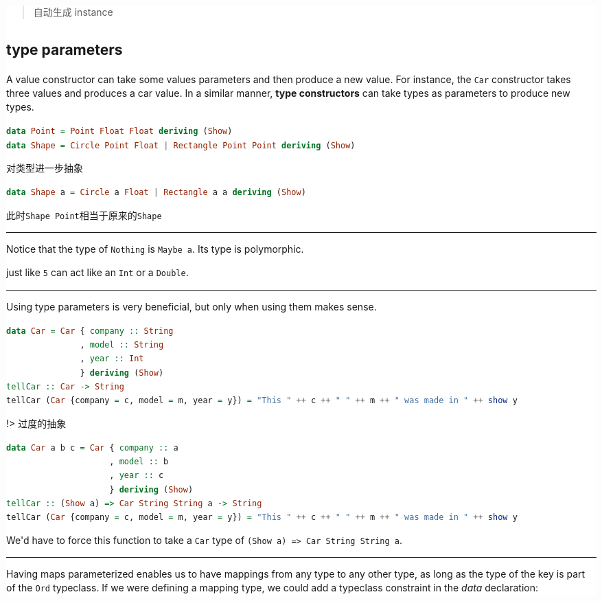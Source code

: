 > 自动生成 instance

## type parameters

A value constructor can take some values parameters and then produce a new value. For instance, the `Car` constructor takes three values and produces a car value. In a similar manner, **type constructors** can take types as parameters to produce new types.

```hs
data Point = Point Float Float deriving (Show)
data Shape = Circle Point Float | Rectangle Point Point deriving (Show)
```

对类型进一步抽象

```hs
data Shape a = Circle a Float | Rectangle a a deriving (Show)
```

此时`Shape Point`相当于原来的`Shape`

---

Notice that the type of `Nothing` is `Maybe a`. Its type is polymorphic.

just like `5` can act like an `Int` or a `Double`.

---

Using type parameters is very beneficial, but only when using them makes sense.

```hs
data Car = Car { company :: String
               , model :: String
               , year :: Int
               } deriving (Show)
tellCar :: Car -> String
tellCar (Car {company = c, model = m, year = y}) = "This " ++ c ++ " " ++ m ++ " was made in " ++ show y
```

!> 过度的抽象

```hs
data Car a b c = Car { company :: a
                     , model :: b
                     , year :: c
                     } deriving (Show)
tellCar :: (Show a) => Car String String a -> String
tellCar (Car {company = c, model = m, year = y}) = "This " ++ c ++ " " ++ m ++ " was made in " ++ show y
```

We'd have to force this function to take a `Car` type of `(Show a) => Car String String a`.

---

Having maps parameterized enables us to have mappings from any type to any other type, as long as the type of the key is part of the `Ord` typeclass. If we were defining a mapping type, we could add a typeclass constraint in the _data_ declaration:
